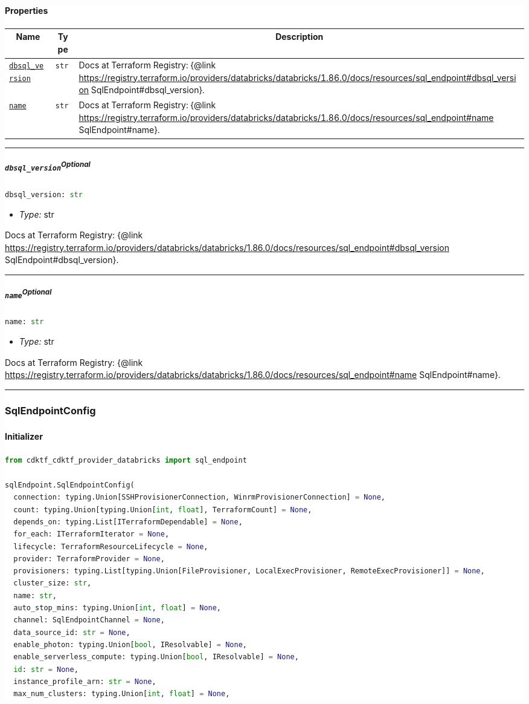 #### Properties <a name="Properties" id="Properties"></a>

| **Name** | **Type** | **Description** |
| --- | --- | --- |
| <code><a href="#@cdktf/provider-databricks.sqlEndpoint.SqlEndpointChannel.property.dbsqlVersion">dbsql_version</a></code> | <code>str</code> | Docs at Terraform Registry: {@link https://registry.terraform.io/providers/databricks/databricks/1.86.0/docs/resources/sql_endpoint#dbsql_version SqlEndpoint#dbsql_version}. |
| <code><a href="#@cdktf/provider-databricks.sqlEndpoint.SqlEndpointChannel.property.name">name</a></code> | <code>str</code> | Docs at Terraform Registry: {@link https://registry.terraform.io/providers/databricks/databricks/1.86.0/docs/resources/sql_endpoint#name SqlEndpoint#name}. |

---

##### `dbsql_version`<sup>Optional</sup> <a name="dbsql_version" id="@cdktf/provider-databricks.sqlEndpoint.SqlEndpointChannel.property.dbsqlVersion"></a>

```python
dbsql_version: str
```

- *Type:* str

Docs at Terraform Registry: {@link https://registry.terraform.io/providers/databricks/databricks/1.86.0/docs/resources/sql_endpoint#dbsql_version SqlEndpoint#dbsql_version}.

---

##### `name`<sup>Optional</sup> <a name="name" id="@cdktf/provider-databricks.sqlEndpoint.SqlEndpointChannel.property.name"></a>

```python
name: str
```

- *Type:* str

Docs at Terraform Registry: {@link https://registry.terraform.io/providers/databricks/databricks/1.86.0/docs/resources/sql_endpoint#name SqlEndpoint#name}.

---

### SqlEndpointConfig <a name="SqlEndpointConfig" id="@cdktf/provider-databricks.sqlEndpoint.SqlEndpointConfig"></a>

#### Initializer <a name="Initializer" id="@cdktf/provider-databricks.sqlEndpoint.SqlEndpointConfig.Initializer"></a>

```python
from cdktf_cdktf_provider_databricks import sql_endpoint

sqlEndpoint.SqlEndpointConfig(
  connection: typing.Union[SSHProvisionerConnection, WinrmProvisionerConnection] = None,
  count: typing.Union[typing.Union[int, float], TerraformCount] = None,
  depends_on: typing.List[ITerraformDependable] = None,
  for_each: ITerraformIterator = None,
  lifecycle: TerraformResourceLifecycle = None,
  provider: TerraformProvider = None,
  provisioners: typing.List[typing.Union[FileProvisioner, LocalExecProvisioner, RemoteExecProvisioner]] = None,
  cluster_size: str,
  name: str,
  auto_stop_mins: typing.Union[int, float] = None,
  channel: SqlEndpointChannel = None,
  data_source_id: str = None,
  enable_photon: typing.Union[bool, IResolvable] = None,
  enable_serverless_compute: typing.Union[bool, IResolvable] = None,
  id: str = None,
  instance_profile_arn: str = None,
  max_num_clusters: typing.Union[int, float] = None,
```
